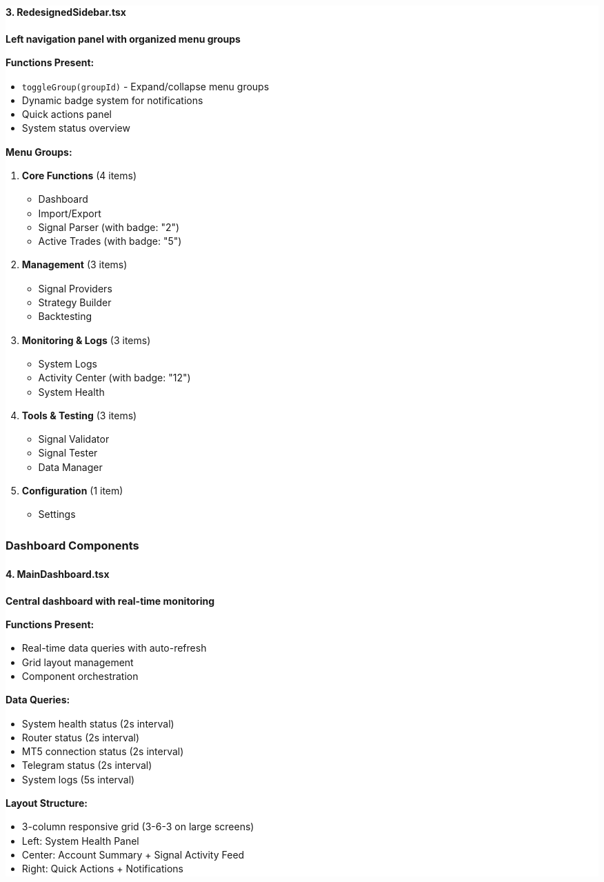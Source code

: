 #### 3. RedesignedSidebar.tsx
**Left navigation panel with organized menu groups**

**Functions Present:**
- `toggleGroup(groupId)` - Expand/collapse menu groups
- Dynamic badge system for notifications
- Quick actions panel
- System status overview

**Menu Groups:**
1. **Core Functions** (4 items)
   - Dashboard
   - Import/Export
   - Signal Parser (with badge: "2")
   - Active Trades (with badge: "5")

2. **Management** (3 items)
   - Signal Providers
   - Strategy Builder
   - Backtesting

3. **Monitoring & Logs** (3 items)
   - System Logs
   - Activity Center (with badge: "12")
   - System Health

4. **Tools & Testing** (3 items)
   - Signal Validator
   - Signal Tester
   - Data Manager

5. **Configuration** (1 item)
   - Settings

### Dashboard Components

#### 4. MainDashboard.tsx
**Central dashboard with real-time monitoring**

**Functions Present:**
- Real-time data queries with auto-refresh
- Grid layout management
- Component orchestration

**Data Queries:**
- System health status (2s interval)
- Router status (2s interval)
- MT5 connection status (2s interval)
- Telegram status (2s interval)
- System logs (5s interval)

**Layout Structure:**
- 3-column responsive grid (3-6-3 on large screens)
- Left: System Health Panel
- Center: Account Summary + Signal Activity Feed
- Right: Quick Actions + Notifications
